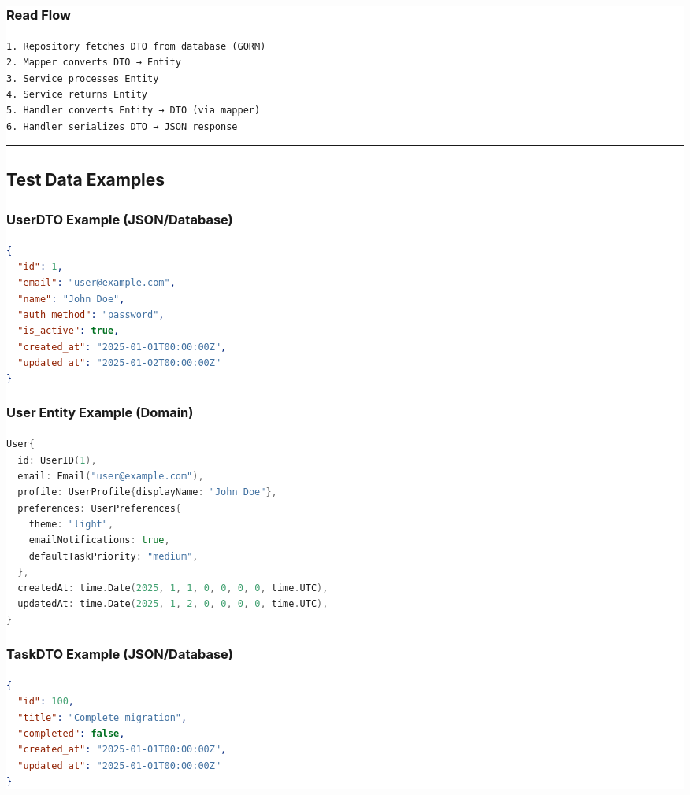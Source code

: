 ### Read Flow
```
1. Repository fetches DTO from database (GORM)
2. Mapper converts DTO → Entity
3. Service processes Entity
4. Service returns Entity
5. Handler converts Entity → DTO (via mapper)
6. Handler serializes DTO → JSON response
```

---

## Test Data Examples

### UserDTO Example (JSON/Database)
```json
{
  "id": 1,
  "email": "user@example.com",
  "name": "John Doe",
  "auth_method": "password",
  "is_active": true,
  "created_at": "2025-01-01T00:00:00Z",
  "updated_at": "2025-01-02T00:00:00Z"
}
```

### User Entity Example (Domain)
```go
User{
  id: UserID(1),
  email: Email("user@example.com"),
  profile: UserProfile{displayName: "John Doe"},
  preferences: UserPreferences{
    theme: "light",
    emailNotifications: true,
    defaultTaskPriority: "medium",
  },
  createdAt: time.Date(2025, 1, 1, 0, 0, 0, 0, time.UTC),
  updatedAt: time.Date(2025, 1, 2, 0, 0, 0, 0, time.UTC),
}
```

### TaskDTO Example (JSON/Database)
```json
{
  "id": 100,
  "title": "Complete migration",
  "completed": false,
  "created_at": "2025-01-01T00:00:00Z",
  "updated_at": "2025-01-01T00:00:00Z"
}
```

